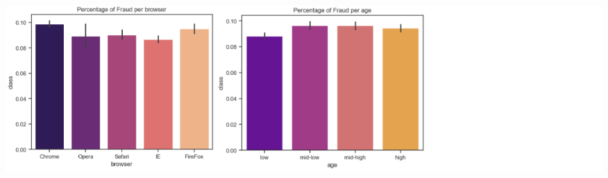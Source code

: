   <img src="https://github.com/KiranKumarMalik/Fraud-Detection-System-for-E-commerce-using-ML-algorithm/blob/9c67b684fcea8d2eb62f2b936d36967d4000537f/ss/Screenshot%202025-03-25%20114526.png" width="300">
  <img src="https://github.com/KiranKumarMalik/Fraud-Detection-System-for-E-commerce-using-ML-algorithm/blob/9c67b684fcea8d2eb62f2b936d36967d4000537f/ss/Screenshot%202025-03-25%20114538.png" width="300">